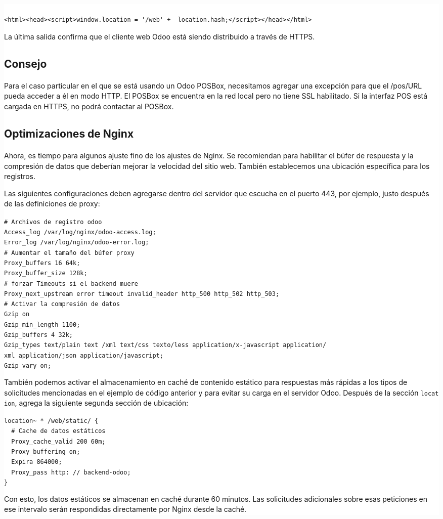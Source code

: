 ```

<html><head><script>window.location = '/web' +  location.hash;</script></head></html>
```

La última salida confirma que el cliente web Odoo está siendo distribuido a través de HTTPS.

## Consejo

Para el caso particular en el que se está usando un Odoo POSBox, necesitamos agregar una excepción para que el /pos/URL pueda acceder a él en modo HTTP. El POSBox se encuentra en la red local pero no tiene SSL habilitado. Si la interfaz POS está cargada en HTTPS, no podrá contactar al POSBox.

## Optimizaciones de Nginx

Ahora, es tiempo para algunos ajuste fino de los ajustes de Nginx. Se recomiendan para habilitar el búfer de respuesta y la compresión de datos que deberían mejorar la velocidad del sitio web. También establecemos una ubicación específica para los registros.

Las siguientes configuraciones deben agregarse dentro del servidor que escucha en el puerto 443, por ejemplo, justo después de las definiciones de proxy:

```
# Archivos de registro odoo
Access_log /var/log/nginx/odoo-access.log;
Error_log /var/log/nginx/odoo-error.log;
# Aumentar el tamaño del búfer proxy
Proxy_buffers 16 64k;
Proxy_buffer_size 128k;
# forzar Timeouts si el backend muere
Proxy_next_upstream error timeout invalid_header http_500 http_502 http_503;
# Activar la compresión de datos
Gzip on
Gzip_min_length 1100;
Gzip_buffers 4 32k;
Gzip_types text/plain text /xml text/css texto/less application/x-javascript application/
xml application/json application/javascript;
Gzip_vary on;
```
También podemos activar el almacenamiento en caché de contenido estático para respuestas más rápidas a los tipos de solicitudes mencionadas en el ejemplo de código anterior y para evitar su carga en el servidor Odoo. Después de la  sección `location`, agrega la siguiente segunda sección de ubicación:

```
location~ * /web/static/ {
  # Cache de datos estáticos
  Proxy_cache_valid 200 60m;
  Proxy_buffering on;
  Expira 864000;
  Proxy_pass http: // backend-odoo;
}
```
Con esto, los datos estáticos se almacenan en caché durante 60 minutos. Las solicitudes adicionales sobre esas peticiones en ese intervalo serán respondidas directamente por Nginx desde la caché.
